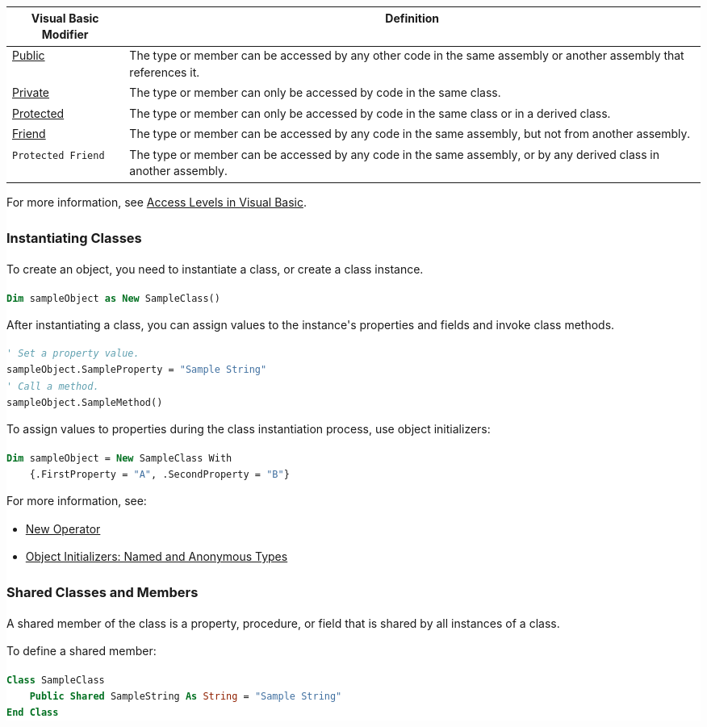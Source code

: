 |Visual Basic Modifier|Definition|  
|---------------------------|----------------|  
|[Public](../../../visual-basic/language-reference/modifiers/public.md)|The type or member can be accessed by any other code in the same assembly or another assembly that references it.|  
|[Private](../../../visual-basic/language-reference/modifiers/private.md)|The type or member can only be accessed by code in the same class.|  
|[Protected](../../../visual-basic/language-reference/modifiers/protected.md)|The type or member can only be accessed by code in the same class or in a derived class.|  
|[Friend](../../../visual-basic/language-reference/modifiers/friend.md)|The type or member can be accessed by any code in the same assembly, but not from another assembly.|  
|`Protected Friend`|The type or member can be accessed by any code in the same assembly, or by any derived class in another assembly.|  
  
 For more information, see [Access Levels in Visual Basic](../../../visual-basic/programming-guide/language-features/declared-elements/access-levels.md).  
  
###  <a name="InstantiatingClasses"></a> Instantiating Classes  
 To create an object, you need to instantiate a class, or create a class instance.  
  
```vb  
Dim sampleObject as New SampleClass()  
```  
  
 After instantiating a class, you can assign values to the instance's properties and fields and invoke class methods.  
  
```vb  
' Set a property value.  
sampleObject.SampleProperty = "Sample String"  
' Call a method.  
sampleObject.SampleMethod()  
```  
  
 To assign values to properties during the class instantiation process, use object initializers:  
  
```vb  
Dim sampleObject = New SampleClass With   
    {.FirstProperty = "A", .SecondProperty = "B"}  
```  
  
 For more information, see:  
  
-   [New Operator](../../../visual-basic/language-reference/operators/new-operator.md)  
  
-   [Object Initializers: Named and Anonymous Types](../../../visual-basic/programming-guide/language-features/objects-and-classes/object-initializers-named-and-anonymous-types.md)  
  
###  <a name="Static"></a> Shared Classes and Members  
 A shared member of the class is a property, procedure, or field that is shared by all instances of a class.  
  
 To define a shared member:  
  
```vb  
Class SampleClass  
    Public Shared SampleString As String = "Sample String"  
End Class  
```  
  